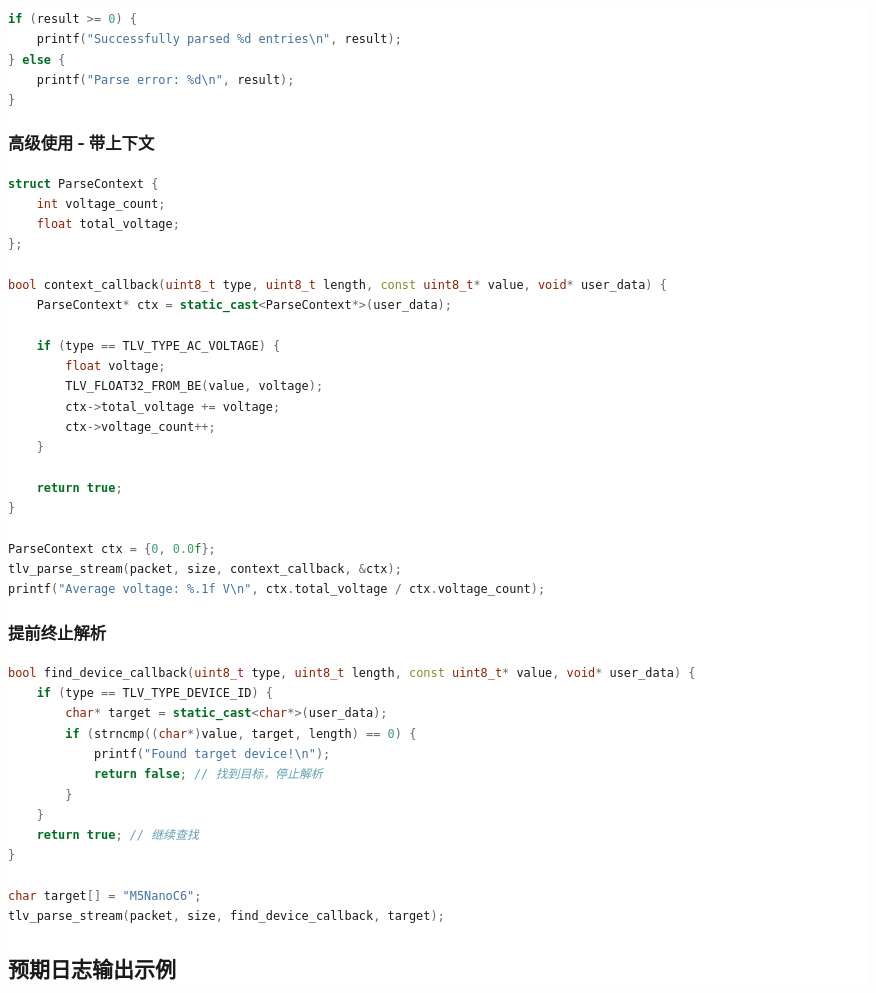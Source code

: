 ```cpp
if (result >= 0) {
    printf("Successfully parsed %d entries\n", result);
} else {
    printf("Parse error: %d\n", result);
}
```

### 高级使用 - 带上下文

```cpp
struct ParseContext {
    int voltage_count;
    float total_voltage;
};

bool context_callback(uint8_t type, uint8_t length, const uint8_t* value, void* user_data) {
    ParseContext* ctx = static_cast<ParseContext*>(user_data);
    
    if (type == TLV_TYPE_AC_VOLTAGE) {
        float voltage;
        TLV_FLOAT32_FROM_BE(value, voltage);
        ctx->total_voltage += voltage;
        ctx->voltage_count++;
    }
    
    return true;
}

ParseContext ctx = {0, 0.0f};
tlv_parse_stream(packet, size, context_callback, &ctx);
printf("Average voltage: %.1f V\n", ctx.total_voltage / ctx.voltage_count);
```

### 提前终止解析

```cpp
bool find_device_callback(uint8_t type, uint8_t length, const uint8_t* value, void* user_data) {
    if (type == TLV_TYPE_DEVICE_ID) {
        char* target = static_cast<char*>(user_data);
        if (strncmp((char*)value, target, length) == 0) {
            printf("Found target device!\n");
            return false; // 找到目标，停止解析
        }
    }
    return true; // 继续查找
}

char target[] = "M5NanoC6";
tlv_parse_stream(packet, size, find_device_callback, target);
```

## 预期日志输出示例
